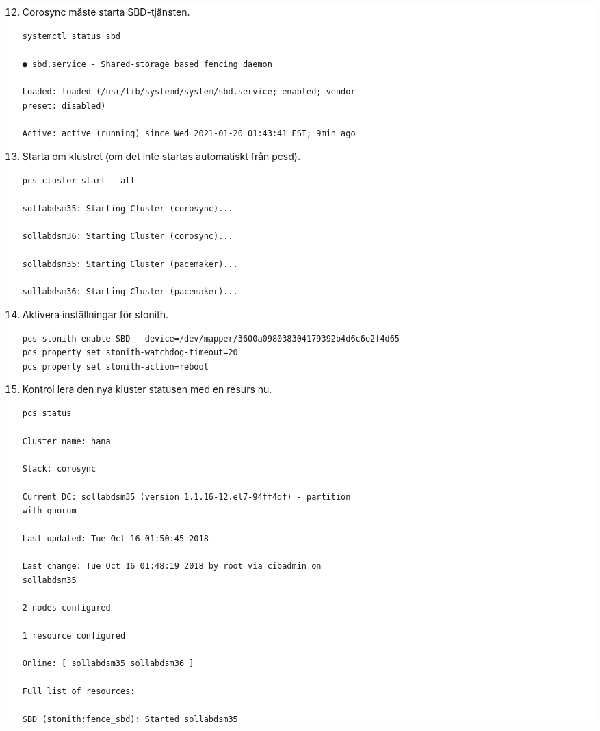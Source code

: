 12. Corosync måste starta SBD-tjänsten.

    ```
    systemctl status sbd

    ● sbd.service - Shared-storage based fencing daemon

    Loaded: loaded (/usr/lib/systemd/system/sbd.service; enabled; vendor
    preset: disabled)

    Active: active (running) since Wed 2021-01-20 01:43:41 EST; 9min ago
    ```

13. Starta om klustret (om det inte startas automatiskt från pcsd).

    ```
    pcs cluster start –-all

    sollabdsm35: Starting Cluster (corosync)...

    sollabdsm36: Starting Cluster (corosync)...

    sollabdsm35: Starting Cluster (pacemaker)...

    sollabdsm36: Starting Cluster (pacemaker)...
    ```
  

14. Aktivera inställningar för stonith.
    ```
    pcs stonith enable SBD --device=/dev/mapper/3600a098038304179392b4d6c6e2f4d65
    pcs property set stonith-watchdog-timeout=20
    pcs property set stonith-action=reboot
    ```
  

15. Kontrol lera den nya kluster statusen med en resurs nu.
    ```
    pcs status

    Cluster name: hana

    Stack: corosync

    Current DC: sollabdsm35 (version 1.1.16-12.el7-94ff4df) - partition
    with quorum

    Last updated: Tue Oct 16 01:50:45 2018

    Last change: Tue Oct 16 01:48:19 2018 by root via cibadmin on
    sollabdsm35

    2 nodes configured

    1 resource configured

    Online: [ sollabdsm35 sollabdsm36 ]

    Full list of resources:

    SBD (stonith:fence_sbd): Started sollabdsm35
